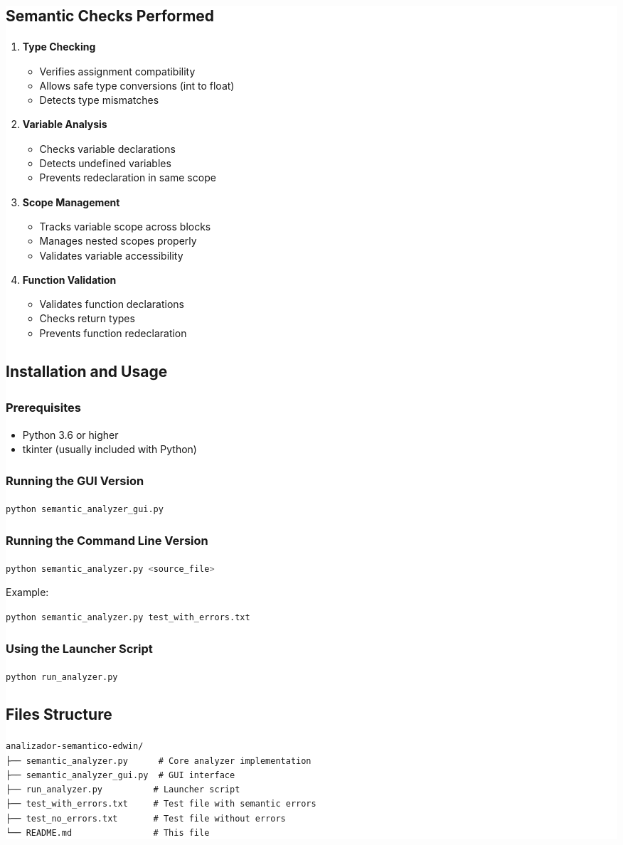 ## Semantic Checks Performed

1. **Type Checking**
   - Verifies assignment compatibility
   - Allows safe type conversions (int to float)
   - Detects type mismatches

2. **Variable Analysis**
   - Checks variable declarations
   - Detects undefined variables
   - Prevents redeclaration in same scope

3. **Scope Management**
   - Tracks variable scope across blocks
   - Manages nested scopes properly
   - Validates variable accessibility

4. **Function Validation**
   - Validates function declarations
   - Checks return types
   - Prevents function redeclaration

## Installation and Usage

### Prerequisites
- Python 3.6 or higher
- tkinter (usually included with Python)

### Running the GUI Version
```bash
python semantic_analyzer_gui.py
```

### Running the Command Line Version
```bash
python semantic_analyzer.py <source_file>
```

Example:
```bash
python semantic_analyzer.py test_with_errors.txt
```

### Using the Launcher Script
```bash
python run_analyzer.py
```

## Files Structure

```
analizador-semantico-edwin/
├── semantic_analyzer.py      # Core analyzer implementation
├── semantic_analyzer_gui.py  # GUI interface
├── run_analyzer.py          # Launcher script
├── test_with_errors.txt     # Test file with semantic errors
├── test_no_errors.txt       # Test file without errors
└── README.md                # This file
```

